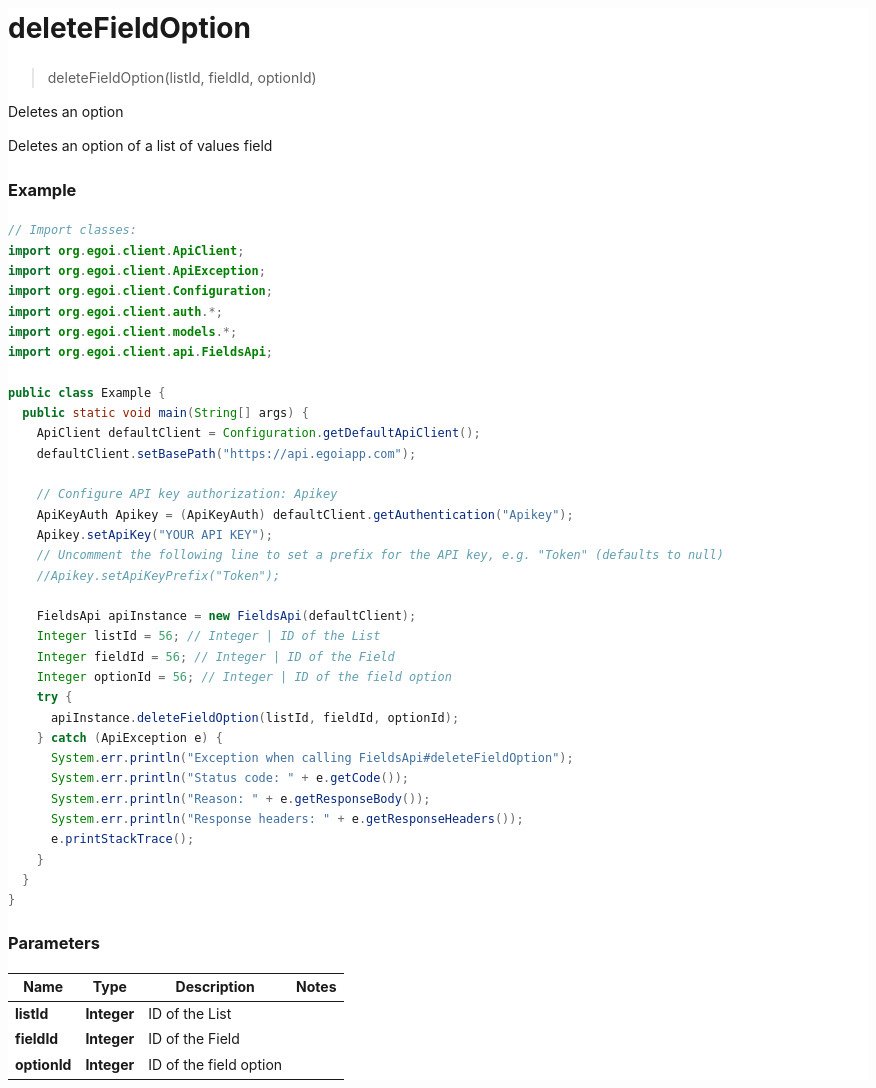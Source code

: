<a name="deleteFieldOption"></a>
# **deleteFieldOption**
> deleteFieldOption(listId, fieldId, optionId)

Deletes an option

Deletes an option of a list of values field

### Example
```java
// Import classes:
import org.egoi.client.ApiClient;
import org.egoi.client.ApiException;
import org.egoi.client.Configuration;
import org.egoi.client.auth.*;
import org.egoi.client.models.*;
import org.egoi.client.api.FieldsApi;

public class Example {
  public static void main(String[] args) {
    ApiClient defaultClient = Configuration.getDefaultApiClient();
    defaultClient.setBasePath("https://api.egoiapp.com");
    
    // Configure API key authorization: Apikey
    ApiKeyAuth Apikey = (ApiKeyAuth) defaultClient.getAuthentication("Apikey");
    Apikey.setApiKey("YOUR API KEY");
    // Uncomment the following line to set a prefix for the API key, e.g. "Token" (defaults to null)
    //Apikey.setApiKeyPrefix("Token");

    FieldsApi apiInstance = new FieldsApi(defaultClient);
    Integer listId = 56; // Integer | ID of the List
    Integer fieldId = 56; // Integer | ID of the Field
    Integer optionId = 56; // Integer | ID of the field option
    try {
      apiInstance.deleteFieldOption(listId, fieldId, optionId);
    } catch (ApiException e) {
      System.err.println("Exception when calling FieldsApi#deleteFieldOption");
      System.err.println("Status code: " + e.getCode());
      System.err.println("Reason: " + e.getResponseBody());
      System.err.println("Response headers: " + e.getResponseHeaders());
      e.printStackTrace();
    }
  }
}
```

### Parameters

| Name | Type | Description  | Notes |
|------------- | ------------- | ------------- | -------------|
| **listId** | **Integer**| ID of the List | |
| **fieldId** | **Integer**| ID of the Field | |
| **optionId** | **Integer**| ID of the field option | |
